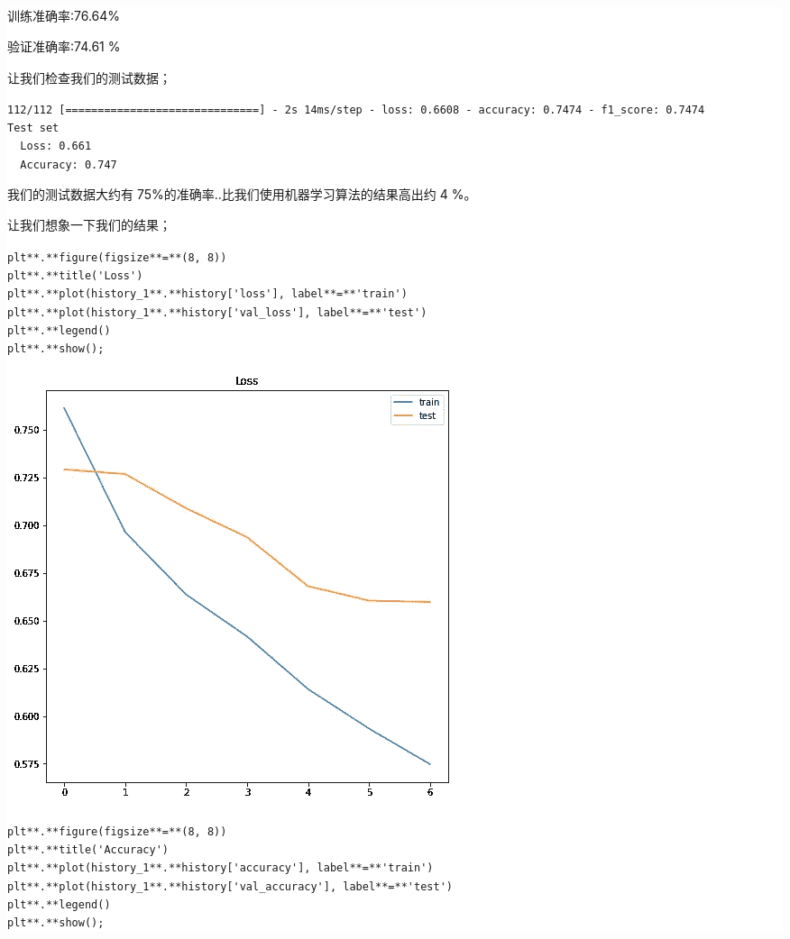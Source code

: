 训练准确率:76.64%

验证准确率:74.61 %

让我们检查我们的测试数据；

```
112/112 [==============================] - 2s 14ms/step - loss: 0.6608 - accuracy: 0.7474 - f1_score: 0.7474
Test set
  Loss: 0.661
  Accuracy: 0.747
```

我们的测试数据大约有 75%的准确率..比我们使用机器学习算法的结果高出约 4 %。

让我们想象一下我们的结果；

```
plt**.**figure(figsize**=**(8, 8))
plt**.**title('Loss')
plt**.**plot(history_1**.**history['loss'], label**=**'train')
plt**.**plot(history_1**.**history['val_loss'], label**=**'test')
plt**.**legend()
plt**.**show();
```

![](img/7ce25d2bd4f27aead0d38b464366f499.png)

```
plt**.**figure(figsize**=**(8, 8))
plt**.**title('Accuracy')
plt**.**plot(history_1**.**history['accuracy'], label**=**'train')
plt**.**plot(history_1**.**history['val_accuracy'], label**=**'test')
plt**.**legend()
plt**.**show();
```
